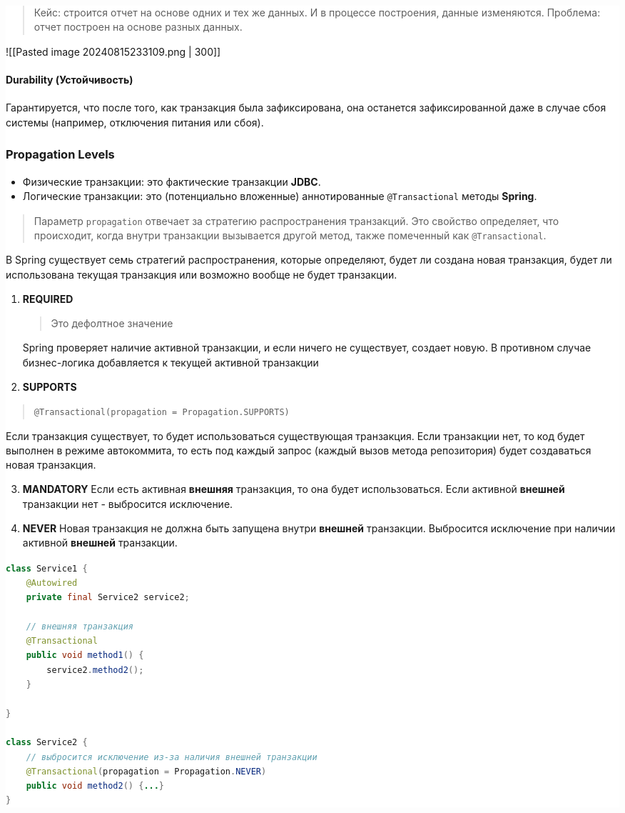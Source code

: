 >  Кейс: строится отчет на основе одних и тех же данных. И в процессе построения, данные изменяются.
>  Проблема: отчет построен на основе разных данных.

![[Pasted image 20240815233109.png | 300]]

#### Durability (Устойчивость)
Гарантируется, что после того, как транзакция была зафиксирована, она останется зафиксированной даже в случае сбоя системы (например, отключения питания или сбоя).

### Propagation Levels
- Физические транзакции: это фактические транзакции **JDBC**.
- Логические транзакции: это (потенциально вложенные) аннотированные `@Transactional` методы **Spring**.

> Параметр `propagation` отвечает за стратегию распространения транзакций.
> Это свойство определяет, что происходит, когда внутри транзакции вызывается другой метод, также помеченный как `@Transactional`.

В Spring существует семь стратегий распространения, которые определяют, будет ли создана новая транзакция, будет ли использована текущая транзакция или возможно вообще не будет транзакции.

1. **REQUIRED**
   > Это дефолтное значение
   
   Spring проверяет наличие активной транзакции, и если ничего не существует, создает новую. В противном случае бизнес-логика добавляется к текущей активной транзакции
   
2. **SUPPORTS**
> `@Transactional(propagation = Propagation.SUPPORTS)`

Если транзакция существует, то будет использоваться существующая транзакция.
Если транзакции нет, то код будет выполнен в режиме автокоммита, то есть под каждый запрос (каждый вызов метода репозитория) будет создаваться новая транзакция.

3. **MANDATORY**
Если есть активная **внешняя** транзакция, то она будет использоваться. Если активной **внешней** транзакции нет - выбросится исключение.

4. **NEVER**
   Новая транзакция не должна быть запущена внутри **внешней** транзакции.
   Выбросится исключение при наличии активной **внешней** транзакции.
``` java
class Service1 {
	@Autowired
	private final Service2 service2;

	// внешняя транзакция
	@Transactional
	public void method1() {
		service2.method2();
	}

}

class Service2 {
	// выбросится исключение из-за наличия внешней транзакции
	@Transactional(propagation = Propagation.NEVER)
	public void method2() {...}
}
```
   